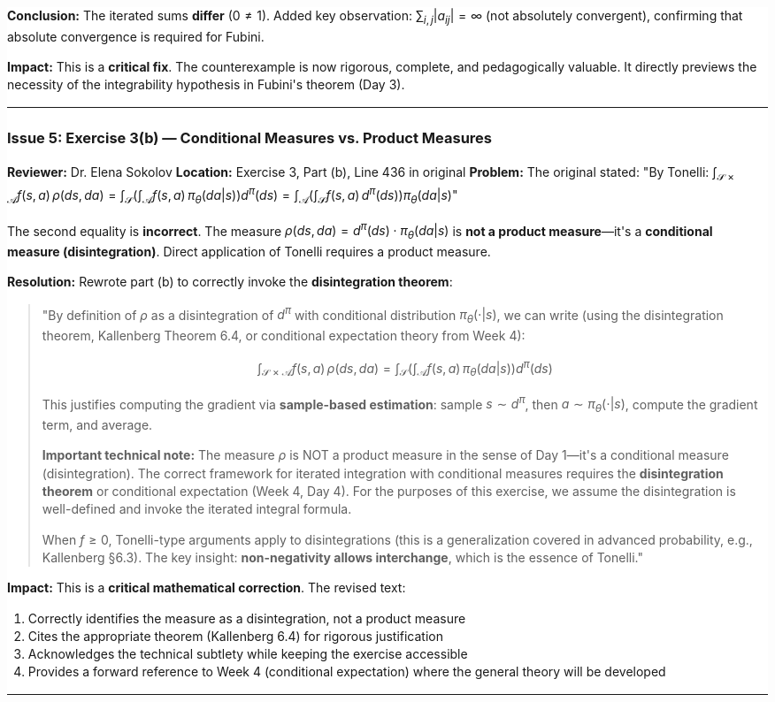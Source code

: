 **Conclusion:** The iterated sums **differ** ($0 \neq 1$). Added key observation: $\sum_{i,j} |a_{ij}| = \infty$ (not absolutely convergent), confirming that absolute convergence is required for Fubini.

**Impact:** This is a **critical fix**. The counterexample is now rigorous, complete, and pedagogically valuable. It directly previews the necessity of the integrability hypothesis in Fubini's theorem (Day 3).

---

### Issue 5: Exercise 3(b) — Conditional Measures vs. Product Measures

**Reviewer:** Dr. Elena Sokolov
**Location:** Exercise 3, Part (b), Line 436 in original
**Problem:** The original stated: "By Tonelli: $\int_{\mathcal{S} \times \mathcal{A}} f(s,a) \, \rho(ds, da) = \int_{\mathcal{S}} \left(\int_{\mathcal{A}} f(s,a) \, \pi_{\theta}(da|s)\right) d^{\pi}(ds) = \int_{\mathcal{A}} \left(\int_{\mathcal{S}} f(s,a) \, d^{\pi}(ds)\right) \pi_{\theta}(da|s)$"

The second equality is **incorrect**. The measure $\rho(ds, da) = d^\pi(ds) \cdot \pi_\theta(da|s)$ is **not a product measure**—it's a **conditional measure (disintegration)**. Direct application of Tonelli requires a product measure.

**Resolution:** Rewrote part (b) to correctly invoke the **disintegration theorem**:

> "By definition of $\rho$ as a disintegration of $d^\pi$ with conditional distribution $\pi_\theta(\cdot|s)$, we can write (using the disintegration theorem, Kallenberg Theorem 6.4, or conditional expectation theory from Week 4):
>
> $$
> \int_{\mathcal{S} \times \mathcal{A}} f(s,a) \, \rho(ds, da) = \int_{\mathcal{S}} \left(\int_{\mathcal{A}} f(s,a) \, \pi_{\theta}(da|s)\right) d^{\pi}(ds)
> $$
>
> This justifies computing the gradient via **sample-based estimation**: sample $s \sim d^{\pi}$, then $a \sim \pi_{\theta}(\cdot|s)$, compute the gradient term, and average.
>
> **Important technical note:** The measure $\rho$ is NOT a product measure in the sense of Day 1—it's a conditional measure (disintegration). The correct framework for iterated integration with conditional measures requires the **disintegration theorem** or conditional expectation (Week 4, Day 4). For the purposes of this exercise, we assume the disintegration is well-defined and invoke the iterated integral formula.
>
> When $f \geq 0$, Tonelli-type arguments apply to disintegrations (this is a generalization covered in advanced probability, e.g., Kallenberg §6.3). The key insight: **non-negativity allows interchange**, which is the essence of Tonelli."

**Impact:** This is a **critical mathematical correction**. The revised text:
1. Correctly identifies the measure as a disintegration, not a product measure
2. Cites the appropriate theorem (Kallenberg 6.4) for rigorous justification
3. Acknowledges the technical subtlety while keeping the exercise accessible
4. Provides a forward reference to Week 4 (conditional expectation) where the general theory will be developed

---